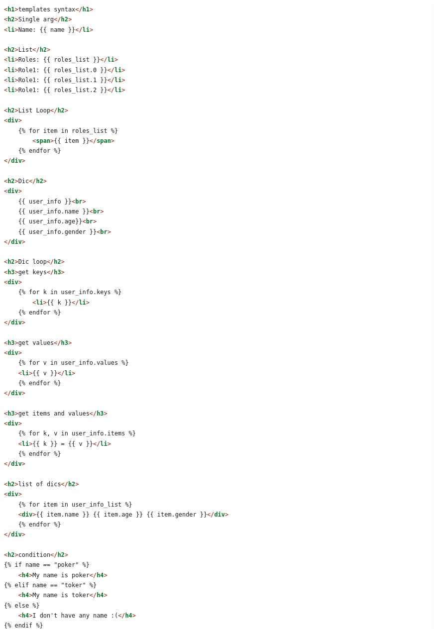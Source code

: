 ```html
<h1>templates syntax</h1>
<h2>Single arg</h2>
<li>Name: {{ name }}</li>

<h2>List</h2>
<li>Roles: {{ roles_list }}</li>
<li>Role1: {{ roles_list.0 }}</li>
<li>Role1: {{ roles_list.1 }}</li>
<li>Role1: {{ roles_list.2 }}</li>

<h2>List Loop</h2>
<div>
    {% for item in roles_list %}
        <span>{{ item }}</span>
    {% endfor %}
</div>

<h2>Dic</h2>
<div>
    {{ user_info }}<br>
    {{ user_info.name }}<br>
    {{ user_info.age}}<br>
    {{ user_info.gender }}<br>
</div>

<h2>Dic loop</h2>
<h3>get keys</h3>
<div>
    {% for k in user_info.keys %}
        <li>{{ k }}</li>
    {% endfor %}
</div>

<h3>get values</h3>
<div>
    {% for v in user_info.values %}
    <li>{{ v }}</li>
    {% endfor %}
</div>

<h3>get items and values</h3>
<div>
    {% for k, v in user_info.items %}
    <li>{{ k }} = {{ v }}</li>
    {% endfor %}
</div>

<h2>list of dics</h2>
<div>
    {% for item in user_info_list %}
    <div>{{ item.name }} {{ item.age }} {{ item.gender }}</div>
    {% endfor %}
</div>

<h2>condition</h2>
{% if name == "poker" %}
    <h4>My name is poker</h4>
{% elif name == "toker" %}
    <h4>My name is toker</h4>
{% else %}
    <h4>I don't have any name :(</h4>
{% endif %}
```